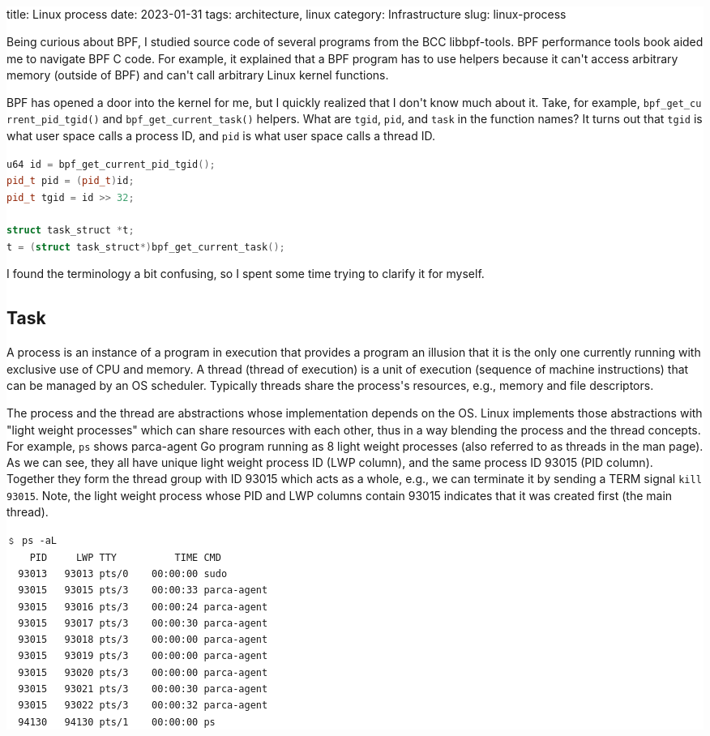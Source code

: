 title: Linux process
date: 2023-01-31
tags: architecture, linux
category: Infrastructure
slug: linux-process

Being curious about BPF, I studied source code of several programs from the BCC libbpf-tools.
BPF performance tools book aided me to navigate BPF C code.
For example, it explained that a BPF program has to use helpers because it can't access arbitrary memory (outside of BPF) and can't call arbitrary Linux kernel functions.

BPF has opened a door into the kernel for me, but I quickly realized that I don't know much about it.
Take, for example, `bpf_get_current_pid_tgid()` and `bpf_get_current_task()` helpers.
What are `tgid`, `pid`, and `task` in the function names?
It turns out that `tgid` is what user space calls a process ID,
and `pid` is what user space calls a thread ID.

```cpp
u64 id = bpf_get_current_pid_tgid();
pid_t pid = (pid_t)id;
pid_t tgid = id >> 32;

struct task_struct *t;
t = (struct task_struct*)bpf_get_current_task();
```

I found the terminology a bit confusing, so I spent some time trying to clarify it for myself.

## Task

A process is an instance of a program in execution
that provides a program an illusion that it is the only one currently running
with exclusive use of CPU and memory.
A thread (thread of execution) is a unit of execution (sequence of machine instructions)
that can be managed by an OS scheduler.
Typically threads share the process's resources, e.g., memory and file descriptors.

The process and the thread are abstractions whose implementation depends on the OS.
Linux implements those abstractions with "light weight processes" which can share resources with each other,
thus in a way blending the process and the thread concepts.
For example, `ps` shows parca-agent Go program running as 8 light weight processes (also referred to as threads in the man page).
As we can see, they all have unique light weight process ID (LWP column), and the same process ID 93015 (PID column).
Together they form the thread group with ID 93015 which acts as a whole,
e.g., we can terminate it by sending a TERM signal `kill 93015`.
Note, the light weight process whose PID and LWP columns contain 93015 indicates that it was created first (the main thread).

```console
﹩ ps -aL
    PID     LWP TTY          TIME CMD
  93013   93013 pts/0    00:00:00 sudo
  93015   93015 pts/3    00:00:33 parca-agent
  93015   93016 pts/3    00:00:24 parca-agent
  93015   93017 pts/3    00:00:30 parca-agent
  93015   93018 pts/3    00:00:00 parca-agent
  93015   93019 pts/3    00:00:00 parca-agent
  93015   93020 pts/3    00:00:00 parca-agent
  93015   93021 pts/3    00:00:30 parca-agent
  93015   93022 pts/3    00:00:32 parca-agent
  94130   94130 pts/1    00:00:00 ps
```
